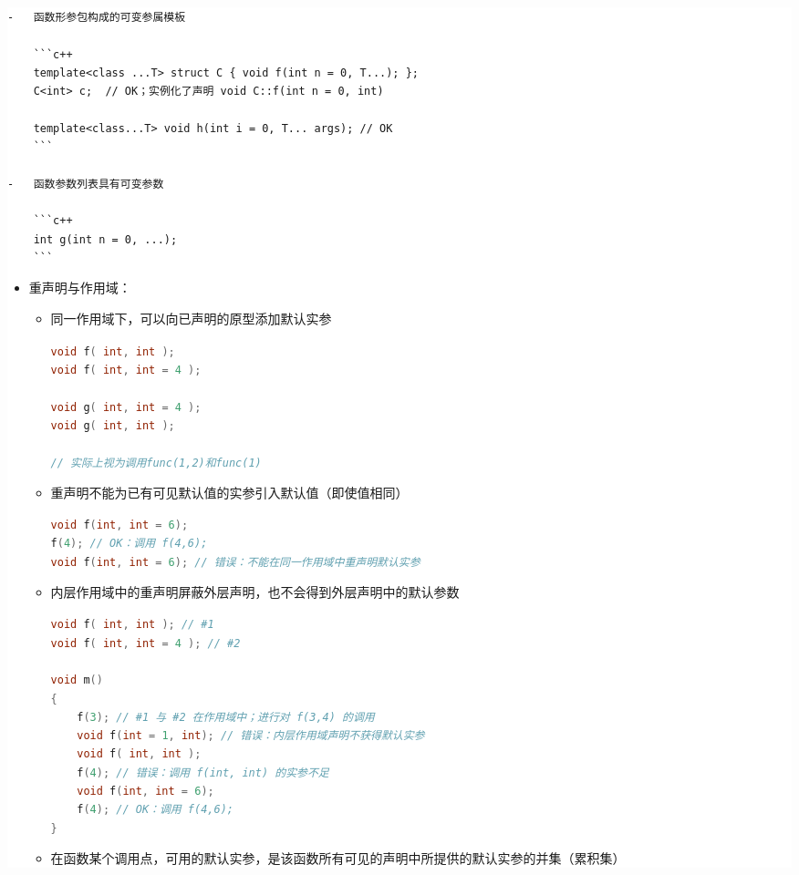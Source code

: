     -   函数形参包构成的可变参属模板

        ```c++
        template<class ...T> struct C { void f(int n = 0, T...); };
        C<int> c;  // OK；实例化了声明 void C::f(int n = 0, int)
        
        template<class...T> void h(int i = 0, T... args); // OK
        ```

    -   函数参数列表具有可变参数

        ```c++
        int g(int n = 0, ...);
        ```

    

-   重声明与作用域：
    -   同一作用域下，可以向已声明的原型添加默认实参

        ```c++
        void f( int, int );
        void f( int, int = 4 );
        
        void g( int, int = 4 );
        void g( int, int );
        
        // 实际上视为调用func(1,2)和func(1)
        ```

    -   重声明不能为已有可见默认值的实参引入默认值（即使值相同）

        ```c++
        void f(int, int = 6); 
        f(4); // OK：调用 f(4,6);
        void f(int, int = 6); // 错误：不能在同一作用域中重声明默认实参
        ```

        

    -   内层作用域中的重声明屏蔽外层声明，也不会得到外层声明中的默认参数

        ```c++
        void f( int, int ); // #1
        void f( int, int = 4 ); // #2
        
        void m()
        {
            f(3); // #1 与 #2 在作用域中；进行对 f(3,4) 的调用
            void f(int = 1, int); // 错误：内层作用域声明不获得默认实参
            void f( int, int );
            f(4); // 错误：调用 f(int, int) 的实参不足
            void f(int, int = 6); 
            f(4); // OK：调用 f(4,6);
        }
        
        ```

    -   在函数某个调用点，可用的默认实参，是该函数所有可见的声明中所提供的默认实参的并集（累积集）
